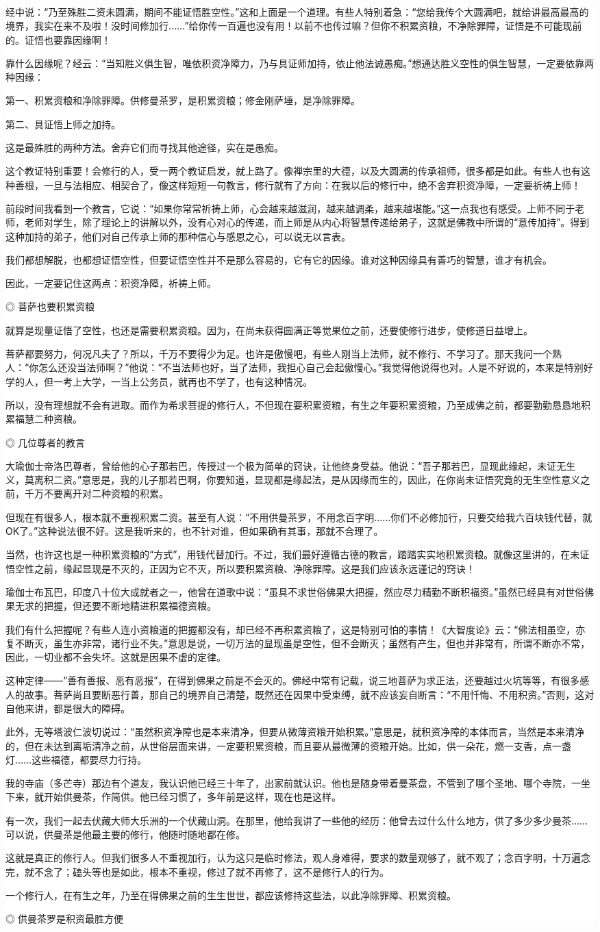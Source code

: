 经中说：“乃至殊胜二资未圆满，期间不能证悟胜空性。”这和上面是一个道理。有些人特别着急：“您给我传个大圆满吧，就给讲最高最高的境界，我实在来不及啦！没时间修加行……”给你传一百遍也没有用！以前不也传过嘛？但你不积累资粮，不净除罪障，证悟是不可能现前的。证悟也要靠因缘啊！

靠什么因缘呢？经云：“当知胜义俱生智，唯依积资净障力，乃与具证师加持，依止他法诚愚痴。”想通达胜义空性的俱生智慧，一定要依靠两种因缘：

第一、积累资粮和净除罪障。供修曼茶罗，是积累资粮；修金刚萨埵，是净除罪障。

第二、具证悟上师之加持。

这是最殊胜的两种方法。舍弃它们而寻找其他途径，实在是愚痴。

这个教证特别重要！会修行的人，受一两个教证启发，就上路了。像禅宗里的大德，以及大圆满的传承祖师，很多都是如此。有些人也有这种善根，一旦与法相应、相契合了，像这样短短一句教言，修行就有了方向：在我以后的修行中，绝不舍弃积资净障，一定要祈祷上师！

前段时间我看到一个教言，它说：“如果你常常祈祷上师，心会越来越滋润，越来越调柔，越来越堪能。”这一点我也有感受。上师不同于老师，老师对学生，除了理论上的讲解以外，没有心对心的传递，而上师是从内心将智慧传递给弟子，这就是佛教中所谓的“意传加持”。得到这种加持的弟子，他们对自己传承上师的那种信心与感恩之心，可以说无以言表。

我们都想解脱，也都想证悟空性，但要证悟空性并不是那么容易的，它有它的因缘。谁对这种因缘具有善巧的智慧，谁才有机会。

因此，一定要记住这两点：积资净障，祈祷上师。

◎ 菩萨也要积累资粮

就算是现量证悟了空性，也还是需要积累资粮。因为，在尚未获得圆满正等觉果位之前，还要使修行进步，使修道日益增上。

菩萨都要努力，何况凡夫了？所以，千万不要得少为足。也许是傲慢吧，有些人刚当上法师，就不修行、不学习了。那天我问一个熟人：“你怎么还没当法师啊？”他说：“不当法师也好，当了法师，我担心自己会起傲慢心。”我觉得他说得也对。人是不好说的，本来是特别好学的人，但一考上大学，一当上公务员，就再也不学了，也有这种情况。

所以，没有理想就不会有进取。而作为希求菩提的修行人，不但现在要积累资粮，有生之年要积累资粮，乃至成佛之前，都要勤勤恳恳地积累福慧二种资粮。

◎ 几位尊者的教言

大瑜伽士帝洛巴尊者，曾给他的心子那若巴，传授过一个极为简单的窍诀，让他终身受益。他说：“吾子那若巴，显现此缘起，未证无生义，莫离积二资。”意思是，我的儿子那若巴啊，你要知道，显现都是缘起法，是从因缘而生的，因此，在你尚未证悟究竟的无生空性意义之前，千万不要离开对二种资粮的积累。

但现在有很多人，根本就不重视积累二资。甚至有人说：“不用供曼茶罗，不用念百字明……你们不必修加行，只要交给我六百块钱代替，就OK了。”这种说法很不好。这是我听来的，也不针对谁，但如果确有其事，那就不合理了。

当然，也许这也是一种积累资粮的“方式”，用钱代替加行。不过，我们最好遵循古德的教言，踏踏实实地积累资粮。就像这里讲的，在未证悟空性之前，缘起显现是不灭的，正因为它不灭，所以要积累资粮、净除罪障。这是我们应该永远谨记的窍诀！

瑜伽士布瓦巴，印度八十位大成就者之一，他曾在道歌中说：“虽具不求世俗佛果大把握，然应尽力精勤不断积福资。”虽然已经具有对世俗佛果无求的把握，但还要不断地精进积累福德资粮。

我们有什么把握呢？有些人连小资粮道的把握都没有，却已经不再积累资粮了，这是特别可怕的事情！《大智度论》云：“佛法相虽空，亦复不断灭，虽生亦非常，诸行业不失。”意思是说，一切万法的显现虽是空性，但不会断灭；虽然有产生，但也并非常有，所谓不断亦不常，因此，一切业都不会失坏。这就是因果不虚的定律。

这种定律――“善有善报、恶有恶报”，在得到佛果之前是不会灭的。佛经中常有记载，说三地菩萨为求正法，还要越过火坑等等，有很多感人的故事。菩萨尚且要断恶行善，那自己的境界自己清楚，既然还在因果中受束缚，就不应该妄自断言：“不用忏悔、不用积资。”否则，这对自他来讲，都是很大的障碍。

此外，无等塔波仁波切说过：“虽然积资净障也是本来清净，但要从微薄资粮开始积累。”意思是，就积资净障的本体而言，当然是本来清净的，但在未达到离垢清净之前，从世俗层面来讲，一定要积累资粮，而且要从最微薄的资粮开始。比如，供一朵花，燃一支香，点一盏灯……这些福德，都要尽力行持。

我的寺庙（多芒寺）那边有个道友，我认识他已经三十年了，出家前就认识。他也是随身带着曼茶盘，不管到了哪个圣地、哪个寺院，一坐下来，就开始供曼茶，作简供。他已经习惯了，多年前是这样，现在也是这样。

有一次，我们一起去伏藏大师大乐洲的一个伏藏山洞。在那里，他给我讲了一些他的经历：他曾去过什么什么地方，供了多少多少曼茶……可以说，供曼茶是他最主要的修行，他随时随地都在修。

这就是真正的修行人。但我们很多人不重视加行，认为这只是临时修法，观人身难得，要求的数量观够了，就不观了；念百字明，十万遍念完，就不念了；磕头等也是如此，根本不重视，修过了就不再修了，这不是修行人的行为。

一个修行人，在有生之年，乃至在得佛果之前的生生世世，都应该修持这些法，以此净除罪障、积累资粮。

◎ 供曼茶罗是积资最胜方便

